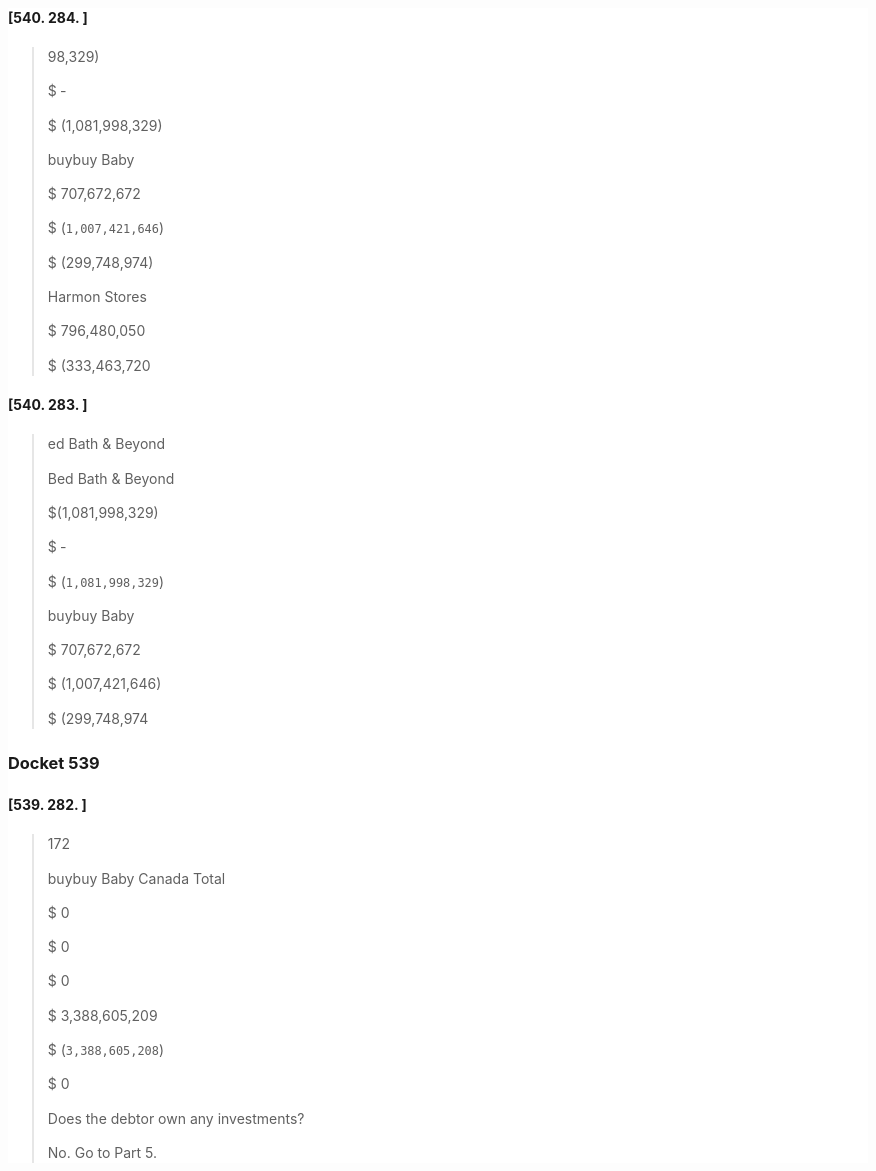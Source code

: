 #### [540. 284. ]
> 98,329\) 
> 
> \$ ‐
> 
> \$ \(1,081,998,329\)
> 
> buybuy Baby
> 
> \$ 707,672,672
> 
> \$ \(`1,007,421,646`\)
> 
> \$ \(299,748,974\)
> 
> Harmon Stores
> 
> \$ 796,480,050
> 
> \$ \(333,463,720

#### [540. 283. ]
> ed Bath & Beyond
> 
> Bed Bath & Beyond
> 
> \$\(1,081,998,329\) 
> 
> \$ ‐
> 
> \$ \(`1,081,998,329`\)
> 
> buybuy Baby
> 
> \$ 707,672,672
> 
> \$ \(1,007,421,646\)
> 
> \$ \(299,748,974

### Docket 539

#### [539. 282. ]
> 172
> 
> buybuy Baby Canada Total
> 
> \$ 0
> 
> \$ 0
> 
> \$ 0
> 
> \$ 3,388,605,209
> 
> \$ \(`3,388,605,208`\)
> 
> \$ 0
> 
> Does the debtor own any investments?
> 
> No. Go to Part 5.
